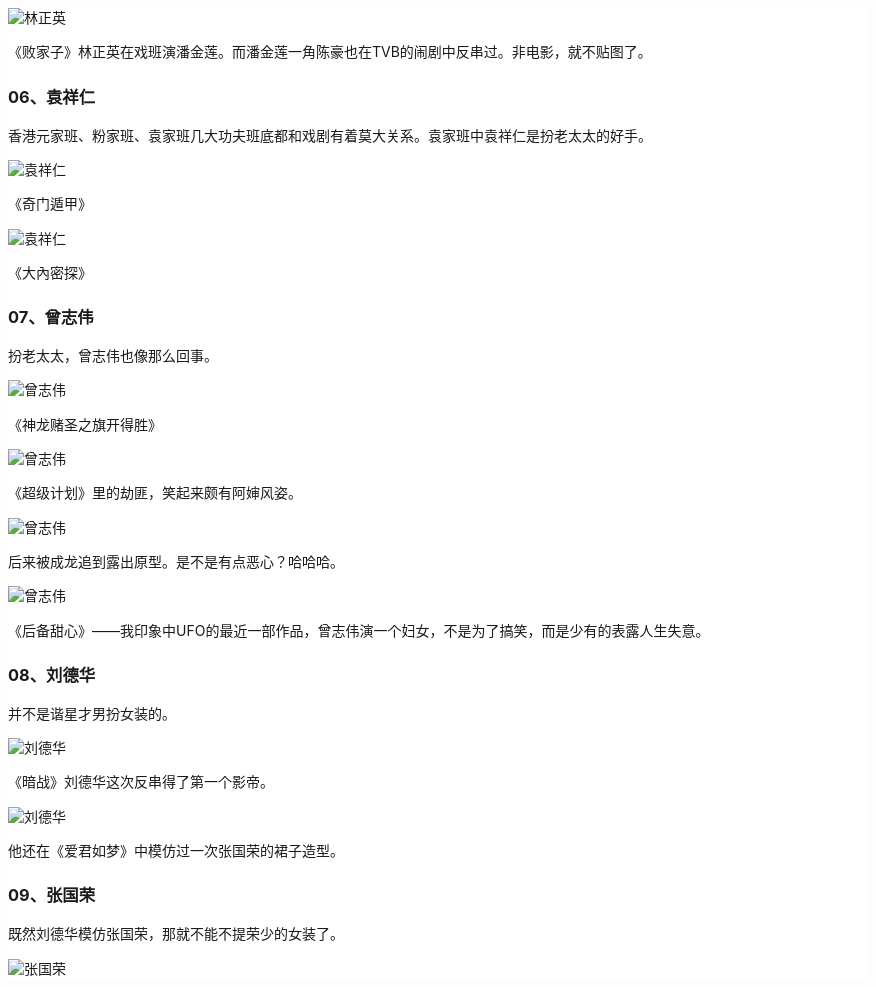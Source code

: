 ![林正英](http://simg.sinajs.cn/blog7style/images/common/sg_trans.gif)

《败家子》林正英在戏班演潘金莲。而潘金莲一角陈豪也在TVB的闹剧中反串过。非电影，就不贴图了。

### 06、袁祥仁

香港元家班、粉家班、袁家班几大功夫班底都和戏剧有着莫大关系。袁家班中袁祥仁是扮老太太的好手。

![袁祥仁](http://simg.sinajs.cn/blog7style/images/common/sg_trans.gif)

《奇门遁甲》

![袁祥仁](http://simg.sinajs.cn/blog7style/images/common/sg_trans.gif)

《大內密探》

### 07、曾志伟

扮老太太，曾志伟也像那么回事。

![曾志伟](http://simg.sinajs.cn/blog7style/images/common/sg_trans.gif)

《神龙赌圣之旗开得胜》

![曾志伟](http://simg.sinajs.cn/blog7style/images/common/sg_trans.gif)

《超级计划》里的劫匪，笑起来颇有阿婶风姿。

![曾志伟](http://simg.sinajs.cn/blog7style/images/common/sg_trans.gif)

后来被成龙追到露出原型。是不是有点恶心？哈哈哈。

![曾志伟](http://simg.sinajs.cn/blog7style/images/common/sg_trans.gif)

《后备甜心》——我印象中UFO的最近一部作品，曾志伟演一个妇女，不是为了搞笑，而是少有的表露人生失意。

### 08、刘德华

并不是谐星才男扮女装的。

![刘德华](http://simg.sinajs.cn/blog7style/images/common/sg_trans.gif)

《暗战》刘德华这次反串得了第一个影帝。

![刘德华](http://simg.sinajs.cn/blog7style/images/common/sg_trans.gif)

他还在《爱君如梦》中模仿过一次张国荣的裙子造型。

### 09、张国荣

既然刘德华模仿张国荣，那就不能不提荣少的女装了。

![张国荣](http://simg.sinajs.cn/blog7style/images/common/sg_trans.gif)

